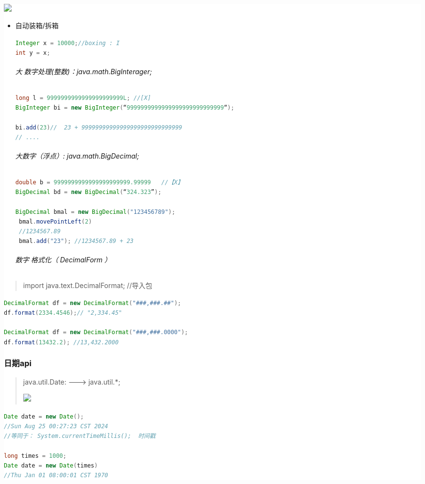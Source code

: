 ![](/home/administrator/.config/marktext/images/2024-08-24-17-36-36-image.png)

- 自动装箱/拆箱
  
  ```java
  Integer x = 10000;//boxing : I
  int y = x;
  ```
  
  ###### 大 数字处理(整数)：java.math.BigInterager;
  
  ```java
  long l = 9999999999999999999999L; //[X]
  BigInteger bi = new BigInteger(“9999999999999999999999999999“);
  
  bi.add(23)//  23 + 99999999999999999999999999999    
  // ....
  ```
  
  ###### 大数字（浮点）: java.math.BigDecimal;
  
  ```java
  double b = 9999999999999999999999.99999   //【X】
  BigDecimal bd = new BigDecimal(“324.323”);
  
  BigDecimal bmal = new BigDecimal("123456789");
   bmal.movePointLeft(2)
   //1234567.89
   bmal.add("23"); //1234567.89 + 23
  ```
  
  ###### 数字 格式化（ DecimalForm ）

> import java.text.DecimalFormat; //导入包

```java
DecimalFormat df = new DecimalFormat("###,###.##");
df.format(2334.4546);// "2,334.45"

DecimalFormat df = new DecimalFormat("###,###.0000");
df.format(13432.2); //13,432.2000
```

### 日期api

> java.util.Date:   ---> java.util.*;
> 
> ![](/home/administrator/.config/marktext/images/2024-08-25-00-30-02-image.png)

```java
Date date = new Date();
//Sun Aug 25 00:27:23 CST 2024
//等同于： System.currentTimeMillis();  时间戳

long times = 1000;
Date date = new Date(times)
//Thu Jan 01 08:00:01 CST 1970
```
